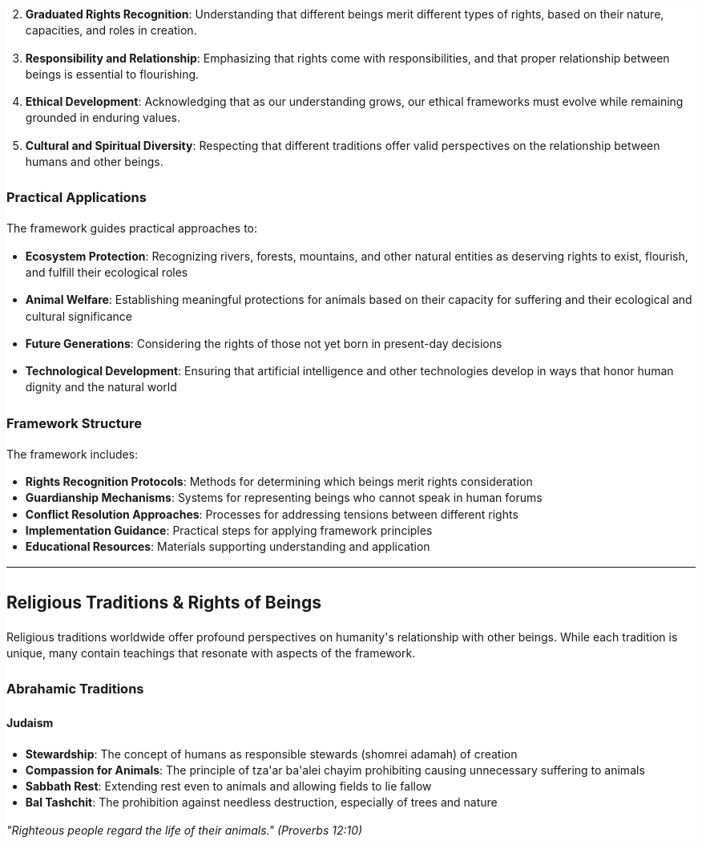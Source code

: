 2. **Graduated Rights Recognition**: Understanding that different beings merit different types of rights, based on their nature, capacities, and roles in creation.

3. **Responsibility and Relationship**: Emphasizing that rights come with responsibilities, and that proper relationship between beings is essential to flourishing.

4. **Ethical Development**: Acknowledging that as our understanding grows, our ethical frameworks must evolve while remaining grounded in enduring values.

5. **Cultural and Spiritual Diversity**: Respecting that different traditions offer valid perspectives on the relationship between humans and other beings.

### Practical Applications

The framework guides practical approaches to:

- **Ecosystem Protection**: Recognizing rivers, forests, mountains, and other natural entities as deserving rights to exist, flourish, and fulfill their ecological roles

- **Animal Welfare**: Establishing meaningful protections for animals based on their capacity for suffering and their ecological and cultural significance

- **Future Generations**: Considering the rights of those not yet born in present-day decisions

- **Technological Development**: Ensuring that artificial intelligence and other technologies develop in ways that honor human dignity and the natural world

### Framework Structure

The framework includes:

- **Rights Recognition Protocols**: Methods for determining which beings merit rights consideration
- **Guardianship Mechanisms**: Systems for representing beings who cannot speak in human forums
- **Conflict Resolution Approaches**: Processes for addressing tensions between different rights
- **Implementation Guidance**: Practical steps for applying framework principles
- **Educational Resources**: Materials supporting understanding and application

---

## Religious Traditions & Rights of Beings

Religious traditions worldwide offer profound perspectives on humanity's relationship with other beings. While each tradition is unique, many contain teachings that resonate with aspects of the framework.

### Abrahamic Traditions

#### Judaism
- **Stewardship**: The concept of humans as responsible stewards (shomrei adamah) of creation
- **Compassion for Animals**: The principle of tza'ar ba'alei chayim prohibiting causing unnecessary suffering to animals
- **Sabbath Rest**: Extending rest even to animals and allowing fields to lie fallow
- **Bal Tashchit**: The prohibition against needless destruction, especially of trees and nature

*"Righteous people regard the life of their animals." (Proverbs 12:10)*
